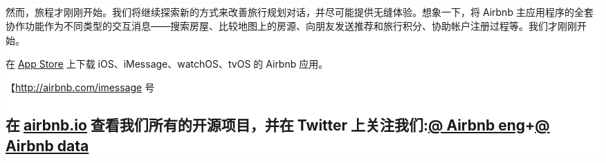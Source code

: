 然而，旅程才刚刚开始。我们将继续探索新的方式来改善旅行规划对话，并尽可能提供无缝体验。想象一下，将 Airbnb 主应用程序的全套协作功能作为不同类型的交互消息——搜索房屋、比较地图上的房源、向朋友发送推荐和旅行积分、协助帐户注册过程等。我们才刚刚开始。

在 [App Store](https://itunes.apple.com/us/app/airbnb/id401626263?mt=8) 上下载 iOS、iMessage、watchOS、tvOS 的 Airbnb 应用。

【http://airbnb.com/imessage 号

## 在 [airbnb.io](http://airbnb.io) 查看我们所有的开源项目，并在 Twitter 上关注我们:[@ Airbnb eng](https://twitter.com/AirbnbEng)+[@ Airbnb data](https://twitter.com/AirbnbData)